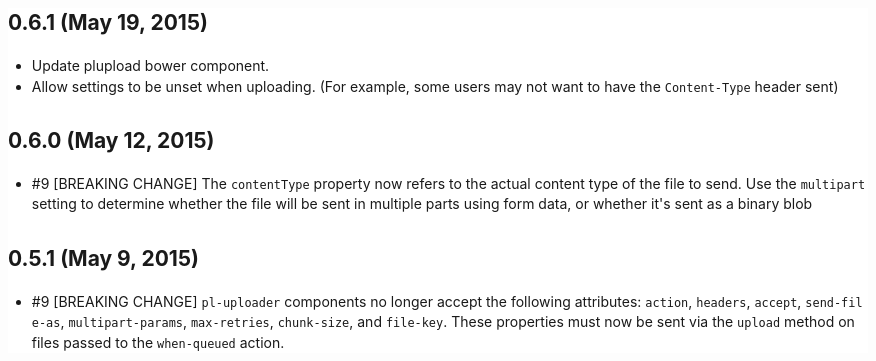 ## 0.6.1 (May 19, 2015)
* Update plupload bower component.
* Allow settings to be unset when uploading. (For example, some users may not want to have the `Content-Type` header sent)

## 0.6.0 (May 12, 2015)
* #9 [BREAKING CHANGE] The `contentType` property now refers to the actual content type of the file to send. Use the `multipart` setting to determine whether the file will be sent in multiple parts using form data, or whether it's sent as a binary blob

## 0.5.1 (May 9, 2015)
* #9 [BREAKING CHANGE] `pl-uploader` components no longer accept the following attributes: `action`, `headers`, `accept`, `send-file-as`, `multipart-params`, `max-retries`, `chunk-size`, and `file-key`. These properties must now be sent via the `upload` method on files passed to the `when-queued` action.

